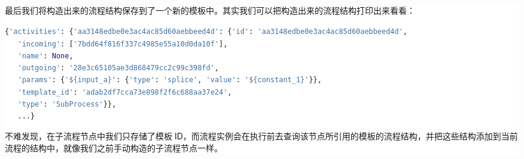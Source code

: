 最后我们将构造出来的流程结构保存到了一个新的模板中。其实我们可以把构造出来的流程结构打印出来看看：

```python
{'activities': {'aa3148edbe0e3ac4ac85d60aebbeed4d': {'id': 'aa3148edbe0e3ac4ac85d60aebbeed4d',
   'incoming': ['7bdd64f816f337c4985e55a10d0da10f'],
   'name': None,
   'outgoing': '28e3c65105ae3d868479cc2c99c398fd',
   'params': {'${input_a}': {'type': 'splice', 'value': '${constant_1}'}},
   'template_id': 'adab2df7cca73e898f2f6c688aa37e24',
   'type': 'SubProcess'}},
   ...}
```

不难发现，在子流程节点中我们只存储了模板 ID，而流程实例会在执行前去查询该节点所引用的模板的流程结构，并把这些结构添加到当前流程的结构中，就像我们之前手动构造的子流程节点一样。

